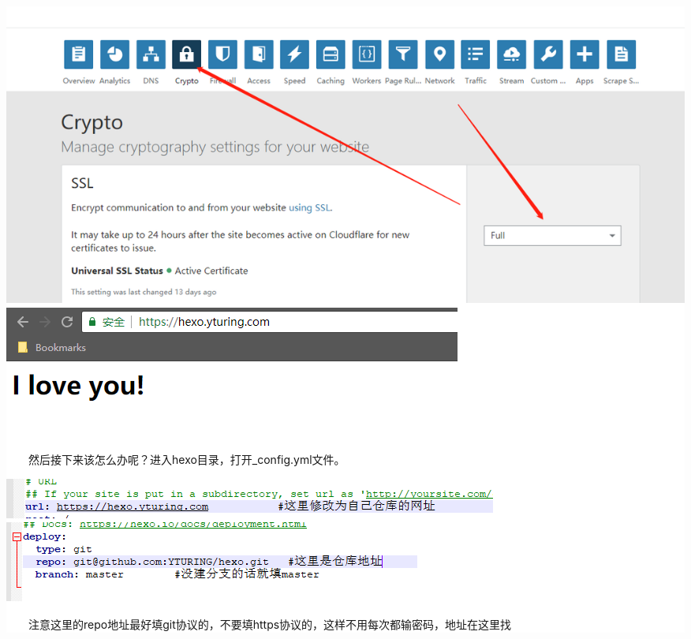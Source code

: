 ![startssl](/images/20180822215837.png)      
![xiaoguo](/images/20180822220531.png)

　　然后接下来该怎么办呢？进入hexo目录，打开\_config.yml文件。   

![修改配置](/images/20180822221021.png)      
![修改配置](/images/20180822221614.png)      

　　注意这里的repo地址最好填git协议的，不要填https协议的，这样不用每次都输密码，地址在这里找      
